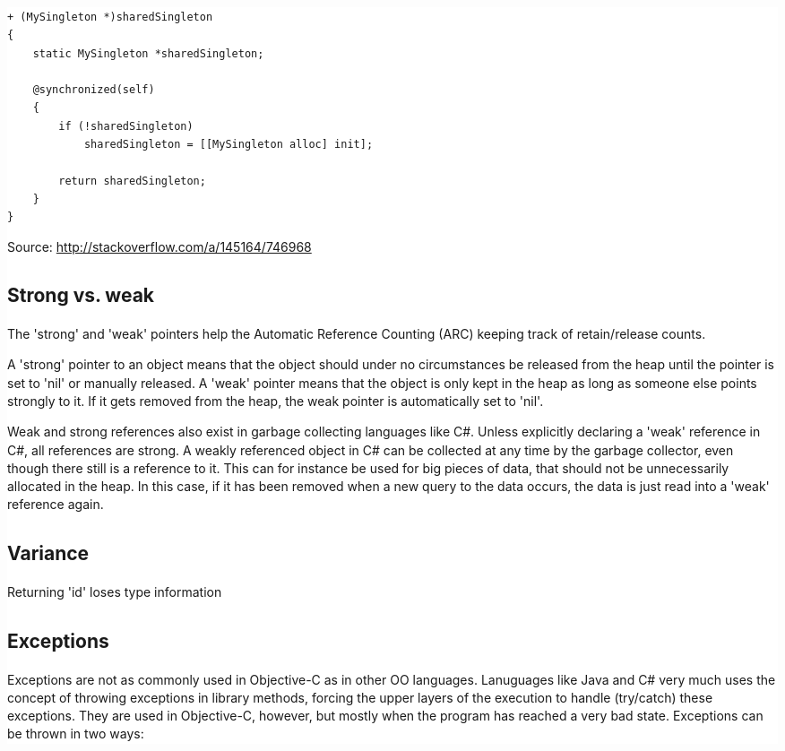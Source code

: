 	+ (MySingleton *)sharedSingleton
	{
		static MySingleton *sharedSingleton;

		@synchronized(self)
		{
			if (!sharedSingleton)
				sharedSingleton = [[MySingleton alloc] init];
	
			return sharedSingleton;
		}
	}

Source: http://stackoverflow.com/a/145164/746968


Strong vs. weak
----------
The 'strong' and 'weak' pointers help the Automatic
Reference Counting (ARC) keeping track of retain/release
counts. 

A 'strong' pointer to an object means that the object should
under no circumstances be released from the heap until the
pointer is set to 'nil' or manually released.
A 'weak' pointer means that the object is only kept in the
heap as long as someone else points strongly to it. If it
gets removed from the heap, the weak pointer is
automatically set to 'nil'.

Weak and strong references also exist in garbage collecting
languages like C#. Unless explicitly declaring a 'weak'
reference in C#, all references are strong. A weakly
referenced object in C# can be collected at any time by the
garbage collector, even though there still is a reference to
it. This can for instance be used for big pieces of data,
that should not be unnecessarily allocated in the heap. In
this case, if it has been removed when a new query to the
data occurs, the data is just read into a 'weak' reference
again.


Variance
----------
Returning 'id' loses type information


Exceptions
----------
Exceptions are not as commonly used in Objective-C as in
other OO languages. Lanuguages like Java and C# very much
uses the concept of throwing exceptions in library methods,
forcing the upper layers of the execution to handle
(try/catch) these exceptions.
They are used in Objective-C, however, but mostly when the
program has reached a very bad state. Exceptions can be
thrown in two ways:
